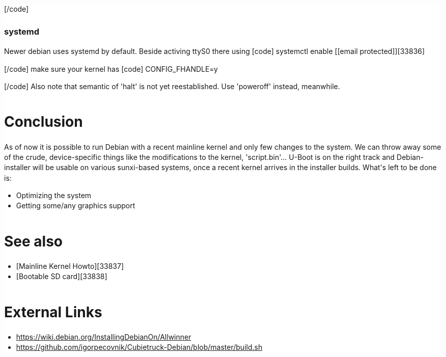[/code]
### systemd
Newer debian uses systemd by default. Beside activing ttyS0 there using 
[code] 
    systemctl enable [[email protected]][33836]
    
[/code]
make sure your kernel has 
[code] 
    CONFIG_FHANDLE=y
    
[/code]
Also note that semantic of 'halt' is not yet reestablished. Use 'poweroff' instead, meanwhile. 
# Conclusion
As of now it is possible to run Debian with a recent mainline kernel and only few changes to the system. We can throw away some of the crude, device-specific things like the modifications to the kernel, 'script.bin'... U-Boot is on the right track and Debian-installer will be usable on various sunxi-based systems, once a recent kernel arrives in the installer builds. 
What's left to be done is: 
  * Optimizing the system
  * Getting some/any graphics support

# See also
  * [Mainline Kernel Howto][33837]
  * [Bootable SD card][33838]

# External Links
  * <https://wiki.debian.org/InstallingDebianOn/Allwinner>
  * <https://github.com/igorpecovnik/Cubietruck-Debian/blob/master/build.sh>

